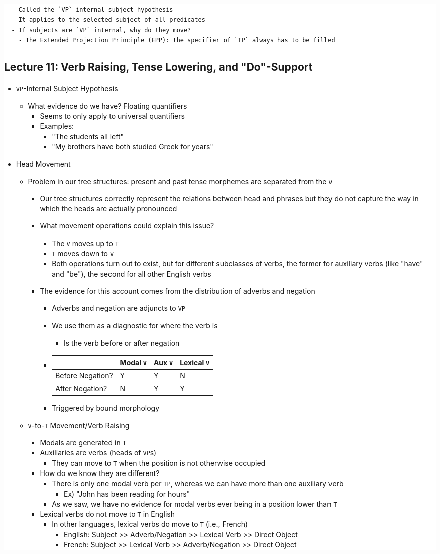       - Called the `VP`-internal subject hypothesis
      - It applies to the selected subject of all predicates
      - If subjects are `VP` internal, why do they move?
        - The Extended Projection Principle (EPP): the specifier of `TP` always has to be filled



## Lecture 11: Verb Raising, Tense Lowering, and "Do"-Support

- `VP`-Internal Subject Hypothesis

  - What evidence do we have? Floating quantifiers
    - Seems to only apply to universal quantifiers
    - Examples:
      - "The students all left"
      - "My brothers have both studied Greek for years"

- Head Movement

  - Problem in our tree structures: present and past tense morphemes are separated from the `V`

    - Our tree structures correctly represent the relations between head and phrases but they do not capture the way in which the heads are actually pronounced

    - What movement operations could explain this issue?

      - The `V` moves up to `T`
      - `T` moves down to `V`
      - Both operations turn out to exist, but for different subclasses of verbs, the former for auxiliary verbs (like "have" and "be"), the second for all other English verbs

    - The evidence for this account comes from the distribution of adverbs and negation

      - Adverbs and negation are adjuncts to `VP`

      - We use them as a diagnostic for where the verb is

        - Is the verb before or after negation

      - |                  | Modal `V` | Aux `V` | Lexical `V` |
        | ---------------- | --------- | ------- | ----------- |
        | Before Negation? | Y         | Y       | N           |
        | After Negation?  | N         | Y       | Y           |

      - Triggered by bound morphology

  - `V`-to-`T` Movement/Verb Raising

    - Modals are generated in `T`
    - Auxiliaries are verbs (heads of `VP`s)
      - They can move to `T` when the position is not otherwise occupied
    - How do we know they are different?
      - There is only one modal verb per `TP`, whereas we can have more than one auxiliary verb
        - Ex) "John has been reading for hours"
      - As we saw, we have no evidence for modal verbs ever being in a position lower than `T`
    - Lexical verbs do not move to `T` in English
      - In other languages, lexical verbs do move to `T` (i.e., French)
        - English: Subject >> Adverb/Negation >> Lexical Verb >> Direct Object
        - French: Subject >> Lexical Verb >> Adverb/Negation >> Direct Object
